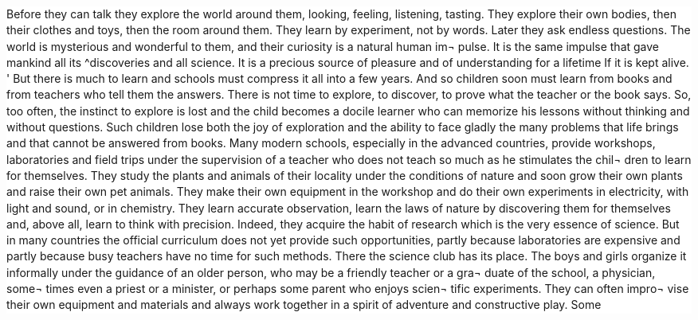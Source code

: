 Before they can talk they explore
the world around them, looking,
feeling, listening, tasting. They explore
their own bodies, then their clothes and
toys, then the room around them. They
learn by experiment, not by words. Later
they ask endless questions. The world
is mysterious and wonderful to them, and
their curiosity is a natural human im¬
pulse. It is the same impulse that gave
mankind all its ^discoveries and all
science.
It is a precious source of pleasure and
of understanding for a lifetime If it is
kept alive. ' But there is much to learn
and schools must compress it all into a
few years. And so children soon must
learn from books and from teachers who
tell them the answers. There is not
time to explore, to discover, to prove
what the teacher or the book says. So,
too often, the instinct to explore is lost
and the child becomes a docile learner
who can memorize his lessons without
thinking and without questions. Such
children lose both the joy of exploration
and the ability to face gladly the many
problems that life brings and that cannot
be answered from books.
Many modern schools, especially in the
advanced countries, provide workshops,
laboratories and field trips under the
supervision of a teacher who does not
teach so much as he stimulates the chil¬
dren to learn for themselves. They
study the plants and animals of their
locality under the conditions of nature
and soon grow their own plants and raise
their own pet animals. They make their
own equipment in the workshop and do
their own experiments in electricity, with
light and sound, or in chemistry. They
learn accurate observation, learn the
laws of nature by discovering them for
themselves and, above all, learn to think
with precision. Indeed, they acquire the
habit of research which is the very
essence of science.
But in many countries the official
curriculum does not yet provide such
opportunities, partly because laboratories
are expensive and partly because busy
teachers have no time for such methods.
There the science club has its place.
The boys and girls organize it informally
under the guidance of an older person,
who may be a friendly teacher or a gra¬
duate of the school, a physician, some¬
times even a priest or a minister, or
perhaps some parent who enjoys scien¬
tific experiments. They can often impro¬
vise their own equipment and materials
and always work together in a spirit of
adventure and constructive play. Some
